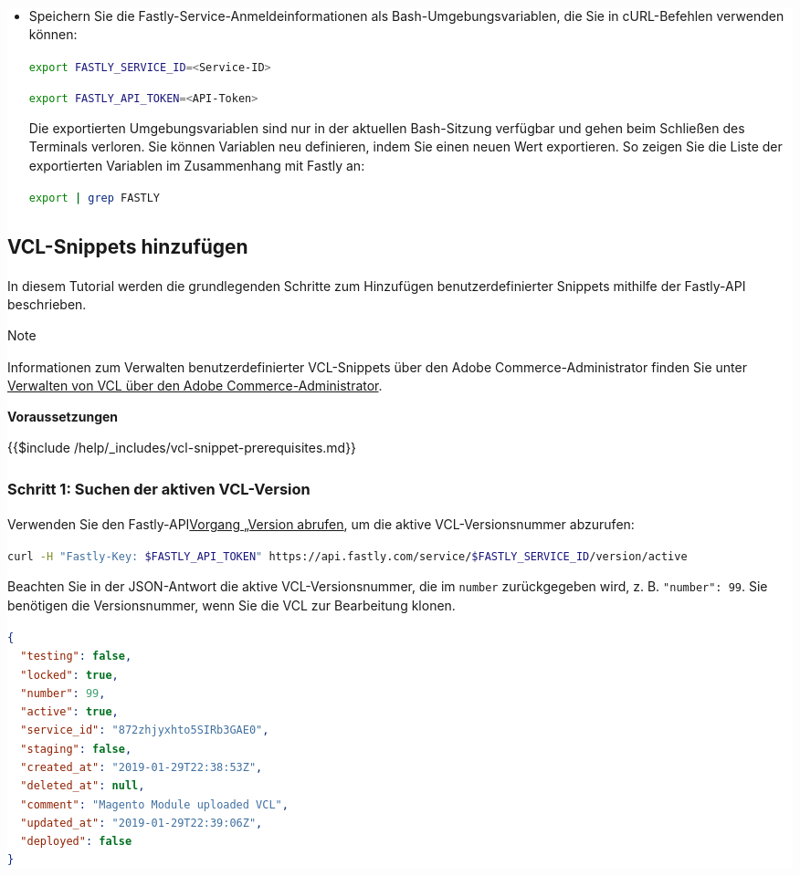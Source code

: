 - Speichern Sie die Fastly-Service-Anmeldeinformationen als Bash-Umgebungsvariablen, die Sie in cURL-Befehlen verwenden können:

  ```bash
  export FASTLY_SERVICE_ID=<Service-ID>
  ```

  ```bash
  export FASTLY_API_TOKEN=<API-Token>
  ```

  Die exportierten Umgebungsvariablen sind nur in der aktuellen Bash-Sitzung verfügbar und gehen beim Schließen des Terminals verloren. Sie können Variablen neu definieren, indem Sie einen neuen Wert exportieren. So zeigen Sie die Liste der exportierten Variablen im Zusammenhang mit Fastly an:

  ```bash
  export | grep FASTLY
  ```

## VCL-Snippets hinzufügen

In diesem Tutorial werden die grundlegenden Schritte zum Hinzufügen benutzerdefinierter Snippets mithilfe der Fastly-API beschrieben.

>[!NOTE]
>
>Informationen zum Verwalten benutzerdefinierter VCL-Snippets über den Adobe Commerce-Administrator finden Sie unter [Verwalten von VCL über den Adobe Commerce-Administrator](#manage-custom-vcl-from-admin).


**Voraussetzungen**

{{$include /help/_includes/vcl-snippet-prerequisites.md}}

### Schritt 1: Suchen der aktiven VCL-Version

Verwenden Sie den Fastly-API[Vorgang „Version abrufen](https://docs.fastly.com/api/config#version_dfde9093f4eb0aa2497bbfd1d9415987), um die aktive VCL-Versionsnummer abzurufen:

```bash
curl -H "Fastly-Key: $FASTLY_API_TOKEN" https://api.fastly.com/service/$FASTLY_SERVICE_ID/version/active
```

Beachten Sie in der JSON-Antwort die aktive VCL-Versionsnummer, die im `number` zurückgegeben wird, z. B. `"number": 99`. Sie benötigen die Versionsnummer, wenn Sie die VCL zur Bearbeitung klonen.

```json
{
  "testing": false,
  "locked": true,
  "number": 99,
  "active": true,
  "service_id": "872zhjyxhto5SIRb3GAE0",
  "staging": false,
  "created_at": "2019-01-29T22:38:53Z",
  "deleted_at": null,
  "comment": "Magento Module uploaded VCL",
  "updated_at": "2019-01-29T22:39:06Z",
  "deployed": false
}
```

